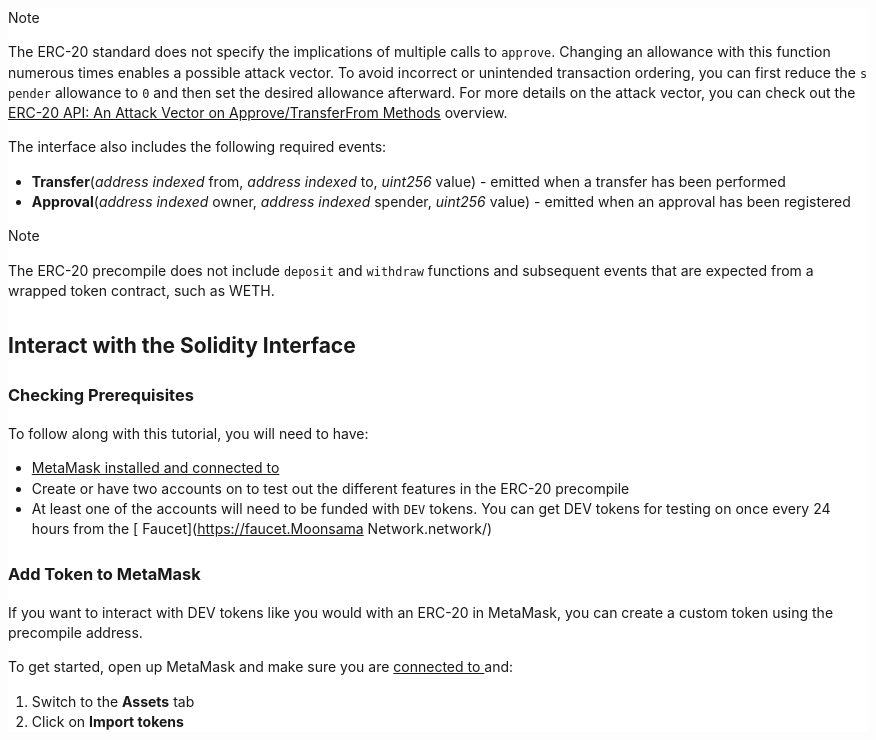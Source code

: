 Note

The ERC-20 standard does not specify the implications of multiple calls to `approve`. Changing an allowance with this function numerous times enables a possible attack vector. To avoid incorrect or unintended transaction ordering, you can first reduce the `spender` allowance to `0` and then set the desired allowance afterward. For more details on the attack vector, you can check out the [ERC-20 API: An Attack Vector on Approve/TransferFrom Methods](https://docs.google.com/document/d/1YLPtQxZu1UAvO9cZ1O2RPXBbT0mooh4DYKjA_jp-RLM/edit#) overview.

The interface also includes the following required events:

- **Transfer**(*address indexed* from, *address indexed* to, *uint256* value) - emitted when a transfer has been performed
- **Approval**(*address indexed* owner, *address indexed* spender, *uint256* value) - emitted when an approval has been registered

Note

The ERC-20 precompile does not include `deposit` and `withdraw` functions and subsequent events that are expected from a wrapped token contract, such as WETH.

## Interact with the Solidity Interface

### Checking Prerequisites

To follow along with this tutorial, you will need to have:

- [MetaMask installed and connected to ](tokens/connect/metamask/)
- Create or have two accounts on  to test out the different features in the ERC-20 precompile
- At least one of the accounts will need to be funded with `DEV` tokens. You can get DEV tokens for testing on  once every 24 hours from the [ Faucet](<https://faucet.Moonsama> Network.network/)

### Add Token to MetaMask

If you want to interact with  DEV tokens like you would with an ERC-20 in MetaMask, you can create a custom token using the precompile address.

To get started, open up MetaMask and make sure you are [connected to ](tokens/connect/metamask/) and:

1. Switch to the **Assets** tab
2. Click on **Import tokens**
